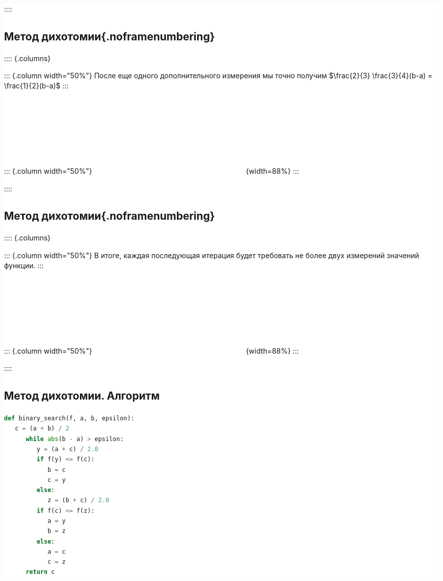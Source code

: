 ::::

## Метод дихотомии{.noframenumbering}

:::: {.columns}

::: {.column width="50%"}
После еще одного дополнительного измерения мы точно получим $\frac{2}{3} \frac{3}{4}(b-a) = \frac{1}{2}(b-a)$
:::

::: {.column width="50%"}
![Метод дихотомии для унимодальной функции](Dichotomy9.pdf){width=88%}
:::

::::

## Метод дихотомии{.noframenumbering}

:::: {.columns}

::: {.column width="50%"}
В итоге, каждая последующая итерация будет требовать не более двух измерений значений функции.
:::

::: {.column width="50%"}
![Метод дихотомии для унимодальной функции](Dichotomy10.pdf){width=88%}
:::

::::


## Метод дихотомии. Алгоритм

```python
def binary_search(f, a, b, epsilon):
   c = (a + b) / 2
      while abs(b - a) > epsilon:
         y = (a + c) / 2.0
         if f(y) <= f(c):
            b = c
            c = y
         else:
            z = (b + c) / 2.0
         if f(c) <= f(z):
            a = y
            b = z
         else:
            a = c
            c = z
      return c
```
